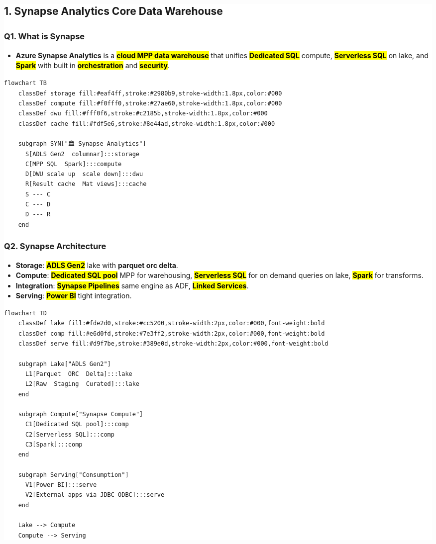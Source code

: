 ## 1. Synapse Analytics  Core Data Warehouse

### Q1. What is Synapse

* **Azure Synapse Analytics** is a **<mark>cloud MPP data warehouse</mark>** that unifies **<mark>Dedicated SQL</mark>** compute, **<mark>Serverless SQL</mark>** on lake, and **<mark>Spark</mark>** with built in **<mark>orchestration</mark>** and **<mark>security</mark>**.

```mermaid
flowchart TB
    classDef storage fill:#eaf4ff,stroke:#2980b9,stroke-width:1.8px,color:#000
    classDef compute fill:#f0fff0,stroke:#27ae60,stroke-width:1.8px,color:#000
    classDef dwu fill:#fff0f6,stroke:#c2185b,stroke-width:1.8px,color:#000
    classDef cache fill:#fdf5e6,stroke:#8e44ad,stroke-width:1.8px,color:#000

    subgraph SYN["🏛️ Synapse Analytics"]
      S[ADLS Gen2  columnar]:::storage
      C[MPP SQL  Spark]:::compute
      D[DWU scale up  scale down]:::dwu
      R[Result cache  Mat views]:::cache
      S --- C
      C --- D
      D --- R
    end
```

### Q2. Synapse Architecture

* **Storage**: **<mark>ADLS Gen2</mark>** lake with **parquet orc delta**.
* **Compute**: **<mark>Dedicated SQL pool</mark>** MPP for warehousing, **<mark>Serverless SQL</mark>** for on demand queries on lake, **<mark>Spark</mark>** for transforms.
* **Integration**: **<mark>Synapse Pipelines</mark>** same engine as ADF, **<mark>Linked Services</mark>**.
* **Serving**: **<mark>Power BI</mark>** tight integration.

```mermaid
flowchart TD
    classDef lake fill:#fde2d0,stroke:#cc5200,stroke-width:2px,color:#000,font-weight:bold
    classDef comp fill:#e6d0fd,stroke:#7e3ff2,stroke-width:2px,color:#000,font-weight:bold
    classDef serve fill:#d9f7be,stroke:#389e0d,stroke-width:2px,color:#000,font-weight:bold

    subgraph Lake["ADLS Gen2"]
      L1[Parquet  ORC  Delta]:::lake
      L2[Raw  Staging  Curated]:::lake
    end

    subgraph Compute["Synapse Compute"]
      C1[Dedicated SQL pool]:::comp
      C2[Serverless SQL]:::comp
      C3[Spark]:::comp
    end

    subgraph Serving["Consumption"]
      V1[Power BI]:::serve
      V2[External apps via JDBC ODBC]:::serve
    end

    Lake --> Compute
    Compute --> Serving
```
